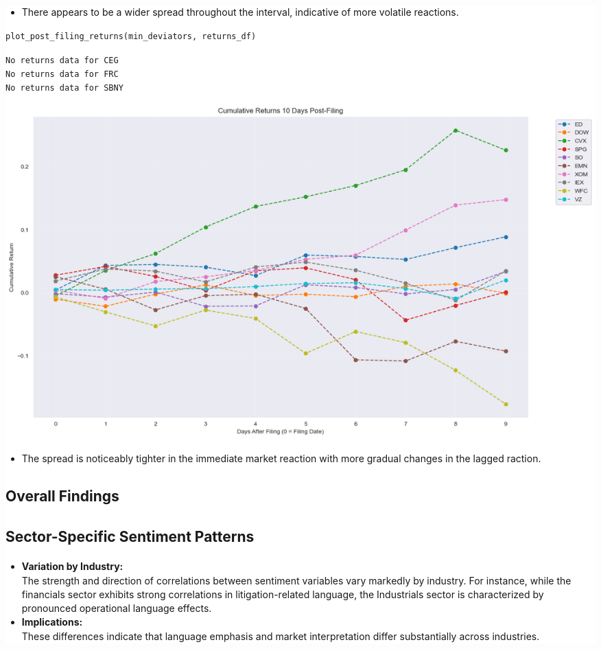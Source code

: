 

* There appears to be a wider spread throughout the interval, indicative of more volatile reactions.


```python
plot_post_filing_returns(min_deviators, returns_df)
```

    No returns data for CEG
    No returns data for FRC
    No returns data for SBNY
    


    
![png](output_22_1.png)
    


* The spread is noticeably tighter in the immediate market reaction with more gradual changes in the lagged raction.

## Overall Findings

## Sector-Specific Sentiment Patterns
- **Variation by Industry:**  
  The strength and direction of correlations between sentiment variables vary markedly by industry. For instance, while the financials sector exhibits strong correlations in litigation-related language, the Industrials sector is characterized by pronounced operational language effects.
- **Implications:**  
  These differences indicate that language emphasis and market interpretation differ substantially across industries.
